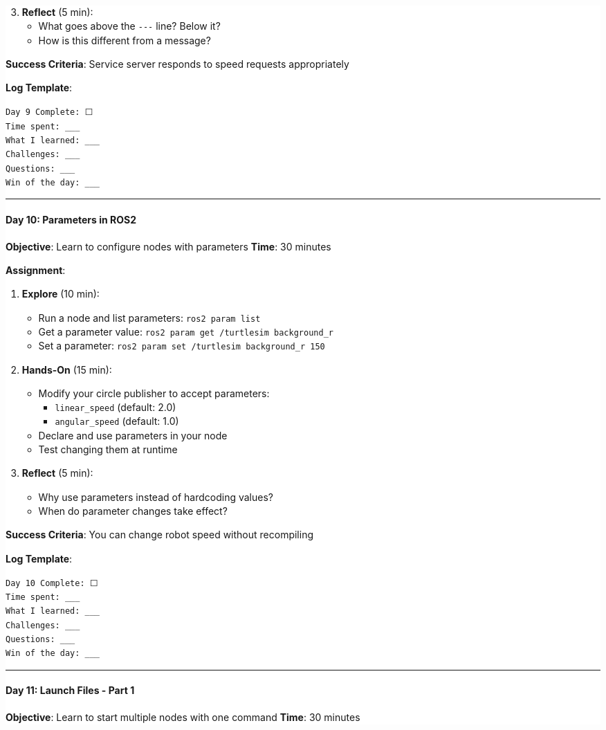 3. **Reflect** (5 min):
   - What goes above the `---` line? Below it?
   - How is this different from a message?

**Success Criteria**: Service server responds to speed requests appropriately

**Log Template**:
```
Day 9 Complete: ⬜
Time spent: ___
What I learned: ___
Challenges: ___
Questions: ___
Win of the day: ___
```

---

#### Day 10: Parameters in ROS2
**Objective**: Learn to configure nodes with parameters
**Time**: 30 minutes

**Assignment**:
1. **Explore** (10 min):
   - Run a node and list parameters: `ros2 param list`
   - Get a parameter value: `ros2 param get /turtlesim background_r`
   - Set a parameter: `ros2 param set /turtlesim background_r 150`

2. **Hands-On** (15 min):
   - Modify your circle publisher to accept parameters:
     - `linear_speed` (default: 2.0)
     - `angular_speed` (default: 1.0)
   - Declare and use parameters in your node
   - Test changing them at runtime

3. **Reflect** (5 min):
   - Why use parameters instead of hardcoding values?
   - When do parameter changes take effect?

**Success Criteria**: You can change robot speed without recompiling

**Log Template**:
```
Day 10 Complete: ⬜
Time spent: ___
What I learned: ___
Challenges: ___
Questions: ___
Win of the day: ___
```

---

#### Day 11: Launch Files - Part 1
**Objective**: Learn to start multiple nodes with one command
**Time**: 30 minutes
